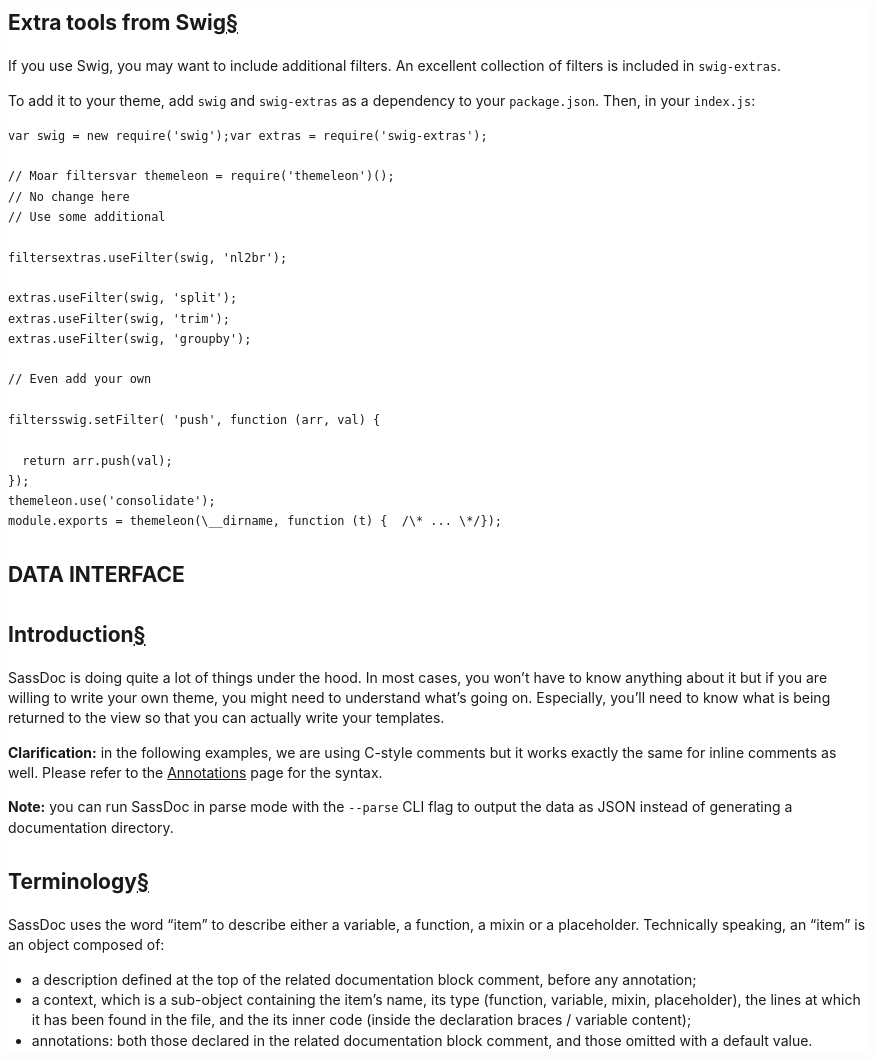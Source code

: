 Extra tools from Swig[§](#extra-tools-from-swig)
------------------------------------------------

If you use Swig, you may want to include additional filters. An excellent collection of filters is included in `swig-extras`.

To add it to your theme, add `swig` and `swig-extras` as a dependency to your `package.json`. Then, in your `index.js`:

    var swig = new require('swig');var extras = require('swig-extras');

    // Moar filtersvar themeleon = require('themeleon')();
    // No change here
    // Use some additional

    filtersextras.useFilter(swig, 'nl2br');

    extras.useFilter(swig, 'split');
    extras.useFilter(swig, 'trim');
    extras.useFilter(swig, 'groupby');

    // Even add your own

    filtersswig.setFilter( 'push', function (arr, val) {

      return arr.push(val);
    });
    themeleon.use('consolidate');
    module.exports = themeleon(\__dirname, function (t) {  /\* ... \*/});



## DATA INTERFACE  


Introduction[§](#introduction)
------------------------------

SassDoc is doing quite a lot of things under the hood. In most cases, you won’t have to know anything about it but if you are willing to write your own theme, you might need to understand what’s going on. Especially, you’ll need to know what is being returned to the view so that you can actually write your templates.

**Clarification:** in the following examples, we are using C-style comments but it works exactly the same for inline comments as well. Please refer to the [Annotations](/annotations/) page for the syntax.

**Note:** you can run SassDoc in parse mode with the `--parse` CLI flag to output the data as JSON instead of generating a documentation directory.

Terminology[§](#terminology)
----------------------------

SassDoc uses the word “item” to describe either a variable, a function, a mixin or a placeholder. Technically speaking, an “item” is an object composed of:

*   a description defined at the top of the related documentation block comment, before any annotation;
*   a context, which is a sub-object containing the item’s name, its type (function, variable, mixin, placeholder), the lines at which it has been found in the file, and the its inner code (inside the declaration braces / variable content);
*   annotations: both those declared in the related documentation block comment, and those omitted with a default value.
